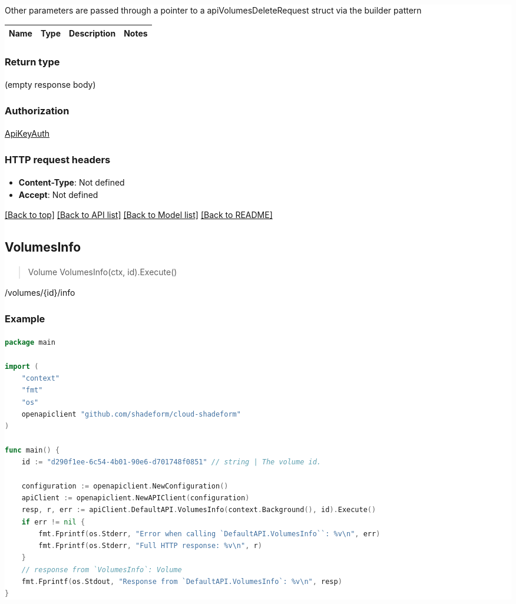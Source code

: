 Other parameters are passed through a pointer to a apiVolumesDeleteRequest struct via the builder pattern


Name | Type | Description  | Notes
------------- | ------------- | ------------- | -------------


### Return type

 (empty response body)

### Authorization

[ApiKeyAuth](../README.md#ApiKeyAuth)

### HTTP request headers

- **Content-Type**: Not defined
- **Accept**: Not defined

[[Back to top]](#) [[Back to API list]](../README.md#documentation-for-api-endpoints)
[[Back to Model list]](../README.md#documentation-for-models)
[[Back to README]](../README.md)


## VolumesInfo

> Volume VolumesInfo(ctx, id).Execute()

/volumes/{id}/info



### Example

```go
package main

import (
	"context"
	"fmt"
	"os"
	openapiclient "github.com/shadeform/cloud-shadeform"
)

func main() {
	id := "d290f1ee-6c54-4b01-90e6-d701748f0851" // string | The volume id.

	configuration := openapiclient.NewConfiguration()
	apiClient := openapiclient.NewAPIClient(configuration)
	resp, r, err := apiClient.DefaultAPI.VolumesInfo(context.Background(), id).Execute()
	if err != nil {
		fmt.Fprintf(os.Stderr, "Error when calling `DefaultAPI.VolumesInfo``: %v\n", err)
		fmt.Fprintf(os.Stderr, "Full HTTP response: %v\n", r)
	}
	// response from `VolumesInfo`: Volume
	fmt.Fprintf(os.Stdout, "Response from `DefaultAPI.VolumesInfo`: %v\n", resp)
}
```
